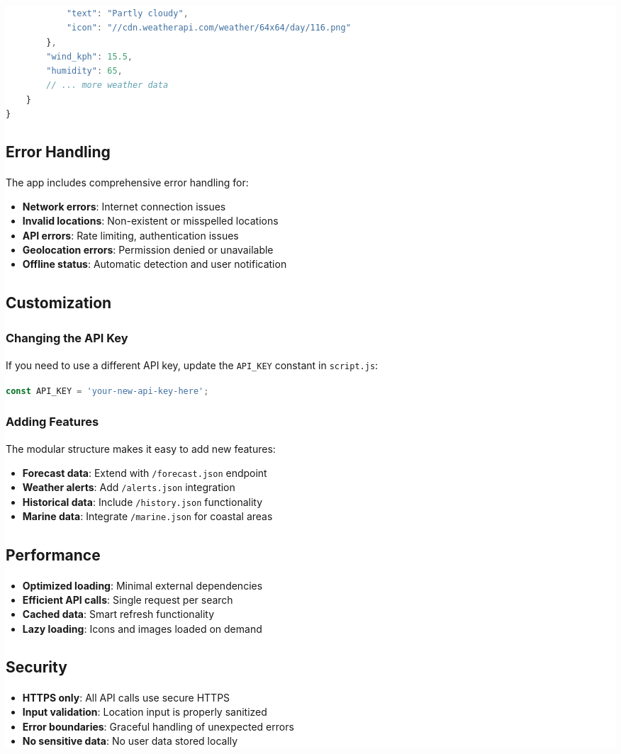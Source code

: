 ```javascript
            "text": "Partly cloudy",
            "icon": "//cdn.weatherapi.com/weather/64x64/day/116.png"
        },
        "wind_kph": 15.5,
        "humidity": 65,
        // ... more weather data
    }
}
```

## Error Handling

The app includes comprehensive error handling for:

- **Network errors**: Internet connection issues
- **Invalid locations**: Non-existent or misspelled locations
- **API errors**: Rate limiting, authentication issues
- **Geolocation errors**: Permission denied or unavailable
- **Offline status**: Automatic detection and user notification


## Customization

### Changing the API Key

If you need to use a different API key, update the `API_KEY` constant in `script.js`:

```javascript
const API_KEY = 'your-new-api-key-here';
```

### Adding Features

The modular structure makes it easy to add new features:

- **Forecast data**: Extend with `/forecast.json` endpoint
- **Weather alerts**: Add `/alerts.json` integration
- **Historical data**: Include `/history.json` functionality
- **Marine data**: Integrate `/marine.json` for coastal areas

## Performance

- **Optimized loading**: Minimal external dependencies
- **Efficient API calls**: Single request per search
- **Cached data**: Smart refresh functionality
- **Lazy loading**: Icons and images loaded on demand

## Security

- **HTTPS only**: All API calls use secure HTTPS
- **Input validation**: Location input is properly sanitized
- **Error boundaries**: Graceful handling of unexpected errors
- **No sensitive data**: No user data stored locally
